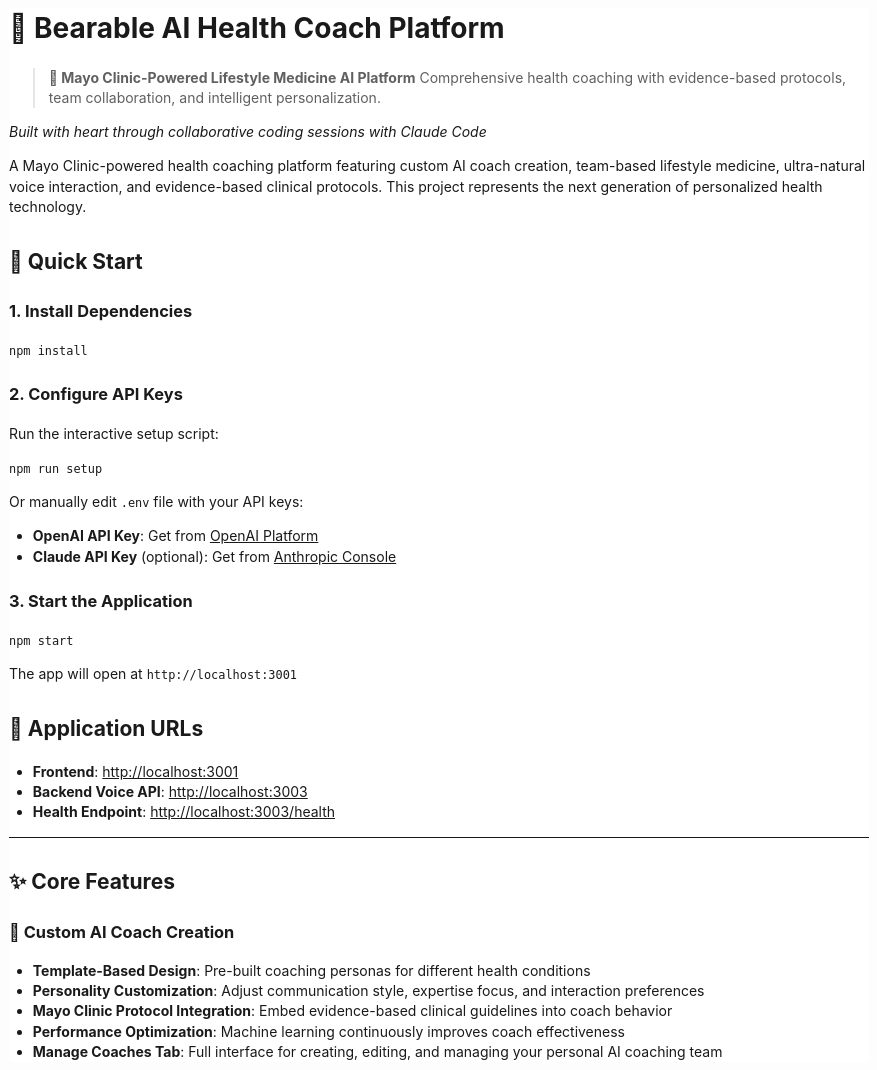 # 🐻 Bearable AI Health Coach Platform

> **🏥 Mayo Clinic-Powered Lifestyle Medicine AI Platform**
> Comprehensive health coaching with evidence-based protocols, team collaboration, and intelligent personalization.

*Built with heart through collaborative coding sessions with Claude Code*

A Mayo Clinic-powered health coaching platform featuring custom AI coach creation, team-based lifestyle medicine, ultra-natural voice interaction, and evidence-based clinical protocols. This project represents the next generation of personalized health technology.

## 🚀 Quick Start

### 1. Install Dependencies
```bash
npm install
```

### 2. Configure API Keys
Run the interactive setup script:
```bash
npm run setup
```

Or manually edit `.env` file with your API keys:
- **OpenAI API Key**: Get from [OpenAI Platform](https://platform.openai.com/api-keys)
- **Claude API Key** (optional): Get from [Anthropic Console](https://console.anthropic.com/)

### 3. Start the Application
```bash
npm start
```

The app will open at `http://localhost:3001`

## 🚀 **Application URLs**

- **Frontend**: [http://localhost:3001](http://localhost:3001)
- **Backend Voice API**: [http://localhost:3003](http://localhost:3003)
- **Health Endpoint**: [http://localhost:3003/health](http://localhost:3003/health)

---

## ✨ **Core Features**

### 🤖 **Custom AI Coach Creation**
- **Template-Based Design**: Pre-built coaching personas for different health conditions
- **Personality Customization**: Adjust communication style, expertise focus, and interaction preferences
- **Mayo Clinic Protocol Integration**: Embed evidence-based clinical guidelines into coach behavior
- **Performance Optimization**: Machine learning continuously improves coach effectiveness
- **Manage Coaches Tab**: Full interface for creating, editing, and managing your personal AI coaching team
